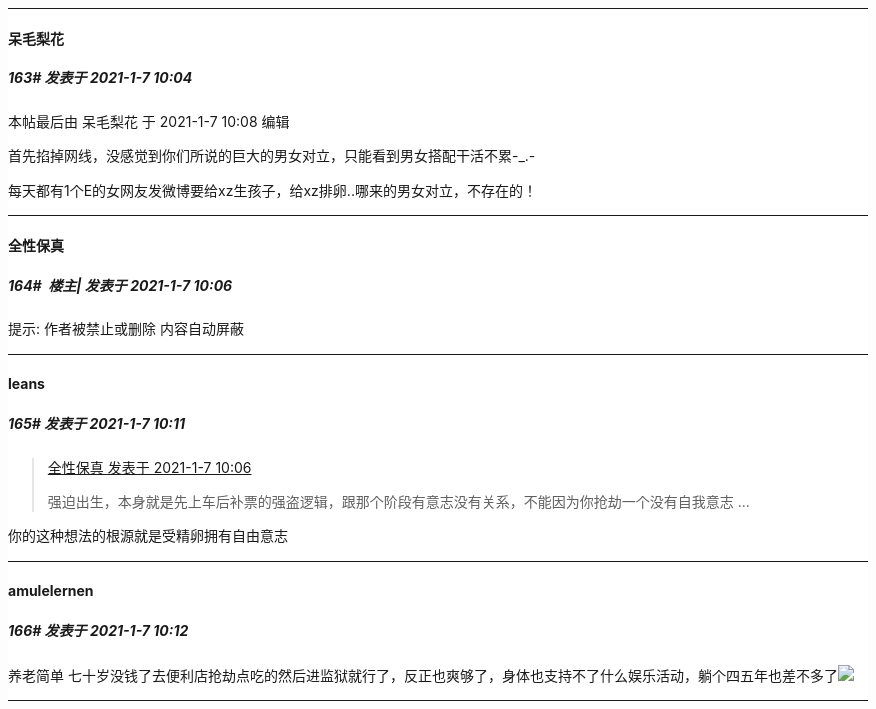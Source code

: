 



*****

####  呆毛梨花  
##### 163#       发表于 2021-1-7 10:04



 本帖最后由 呆毛梨花 于 2021-1-7 10:08 编辑 

首先掐掉网线，没感觉到你们所说的巨大的男女对立，只能看到男女搭配干活不累-_.-

每天都有1个E的女网友发微博要给xz生孩子，给xz排卵..哪来的男女对立，不存在的！







*****

####  全性保真  
##### 164#         楼主| 发表于 2021-1-7 10:06

提示: 作者被禁止或删除 内容自动屏蔽



*****

####  leans  
##### 165#       发表于 2021-1-7 10:11



<blockquote><a href="httphttps://bbs.saraba1st.com/2b/forum.php?mod=redirect&amp;goto=findpost&amp;pid=49962841&amp;ptid=1981590" target="_blank">全性保真 发表于 2021-1-7 10:06</a>

强迫出生，本身就是先上车后补票的强盗逻辑，跟那个阶段有意志没有关系，不能因为你抢劫一个没有自我意志 ...</blockquote>
你的这种想法的根源就是受精卵拥有自由意志







*****

####  amulelernen  
##### 166#       发表于 2021-1-7 10:12




养老简单 七十岁没钱了去便利店抢劫点吃的然后进监狱就行了，反正也爽够了，身体也支持不了什么娱乐活动，躺个四五年也差不多了<img src="https://static.saraba1st.com/image/smiley/face2017/037.png" referrerpolicy="no-referrer">







*****
